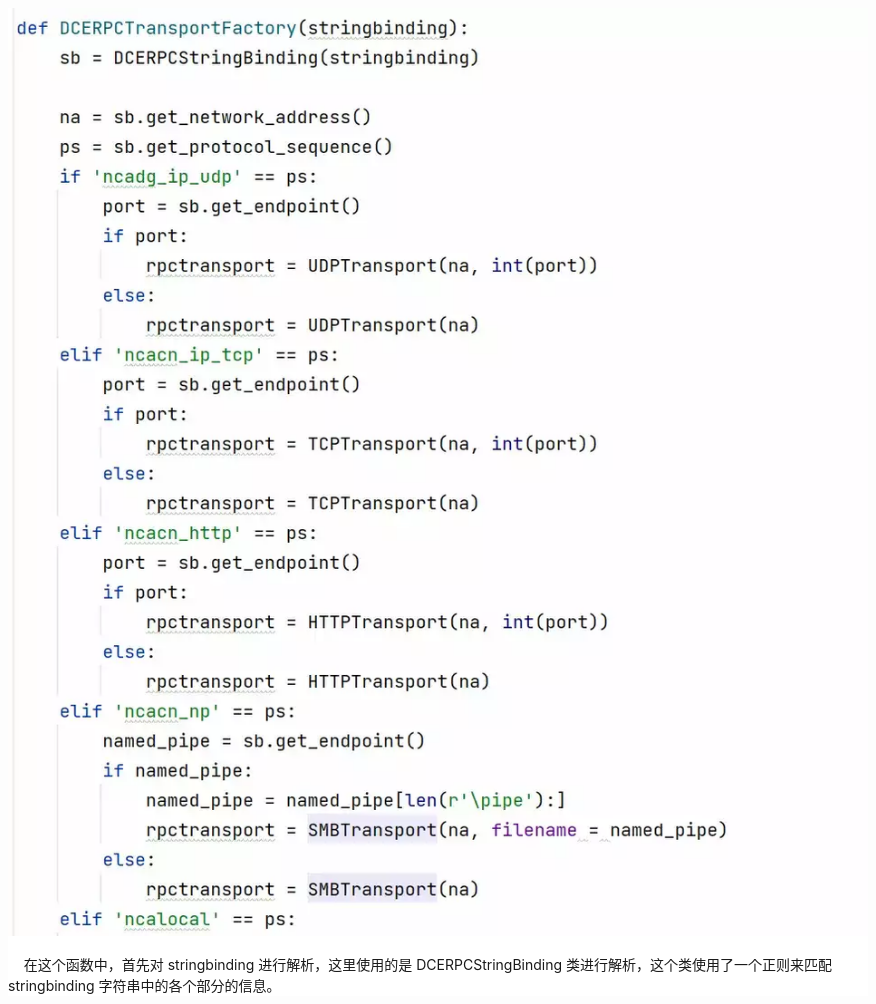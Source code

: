 ![图片](assets/1711470695-aae7636a1d9f130709876f9bb909abd8.webp)

  

    在这个函数中，首先对 stringbinding 进行解析，这里使用的是 DCERPCStringBinding 类进行解析，这个类使用了一个正则来匹配 stringbinding 字符串中的各个部分的信息。
